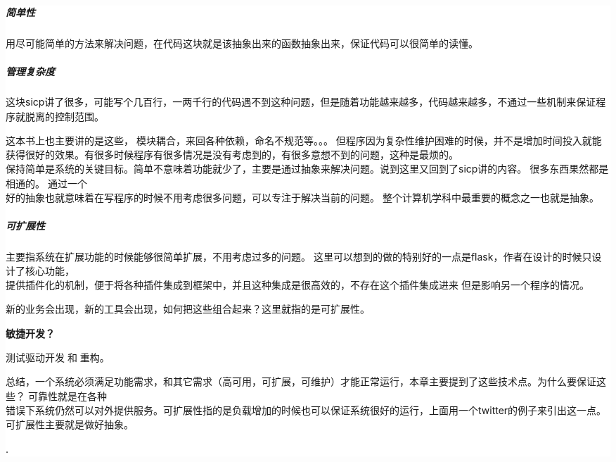 
##### 简单性

   用尽可能简单的方法来解决问题，在代码这块就是该抽象出来的函数抽象出来，保证代码可以很简单的读懂。

##### 管理复杂度

  这块sicp讲了很多，可能写个几百行，一两千行的代码遇不到这种问题，但是随着功能越来越多，代码越来越多，不通过一些机制来保证程序就脱离的控制范围。

  这本书上也主要讲的是这些， 模块耦合，来回各种依赖，命名不规范等。。。
  但程序因为复杂性维护困难的时候，并不是增加时间投入就能获得很好的效果。有很多时候程序有很多情况是没有考虑到的，有很多意想不到的问题，这种是最烦的。   
   保持简单是系统的关键目标。简单不意味着功能就少了，主要是通过抽象来解决问题。说到这里又回到了sicp讲的内容。 很多东西果然都是相通的。 通过一个   
   好的抽象也就意味着在写程序的时候不用考虑很多问题，可以专注于解决当前的问题。 整个计算机学科中最重要的概念之一也就是抽象。



##### 可扩展性

   主要指系统在扩展功能的时候能够很简单扩展，不用考虑过多的问题。 这里可以想到的做的特别好的一点是flask，作者在设计的时候只设计了核心功能，   
   提供插件化的机制，便于将各种插件集成到框架中，并且这种集成是很高效的，不存在这个插件集成进来 但是影响另一个程序的情况。


新的业务会出现，新的工具会出现，如何把这些组合起来？这里就指的是可扩展性。

**敏捷开发？**  

测试驱动开发 和 重构。

总结，一个系统必须满足功能需求，和其它需求（高可用，可扩展，可维护）才能正常运行，本章主要提到了这些技术点。为什么要保证这些？ 可靠性就是在各种    
错误下系统仍然可以对外提供服务。可扩展性指的是负载增加的时候也可以保证系统很好的运行，上面用一个twitter的例子来引出这一点。 可扩展性主要就是做好抽象。
















.
